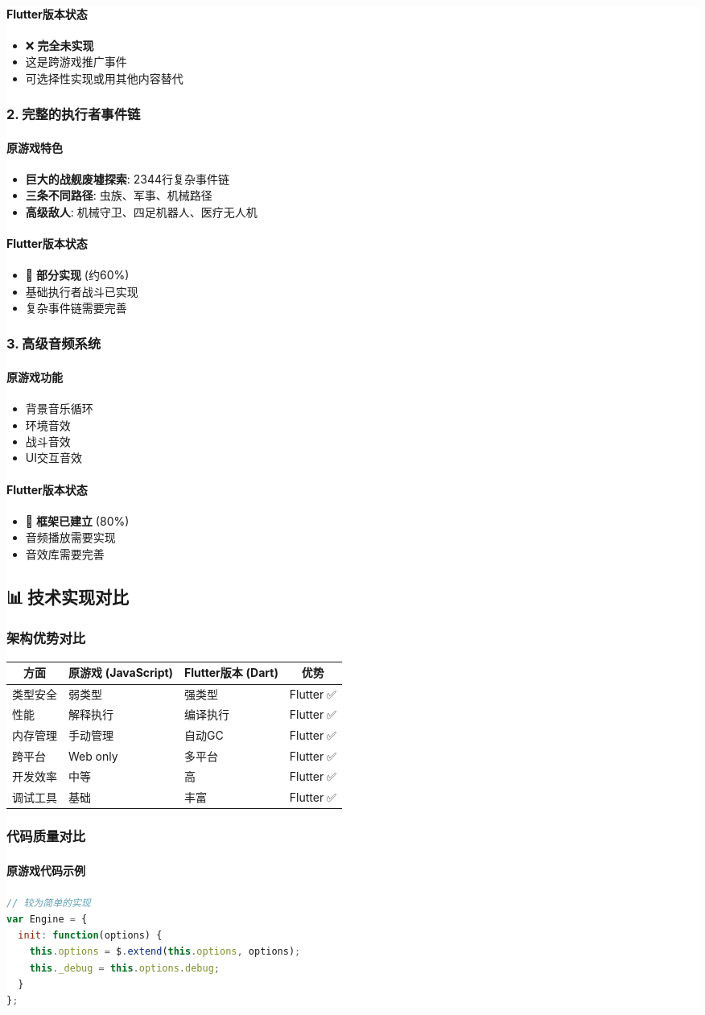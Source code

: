 #### Flutter版本状态
- ❌ **完全未实现**
- 这是跨游戏推广事件
- 可选择性实现或用其他内容替代

### 2. 完整的执行者事件链

#### 原游戏特色
- **巨大的战舰废墟探索**: 2344行复杂事件链
- **三条不同路径**: 虫族、军事、机械路径
- **高级敌人**: 机械守卫、四足机器人、医疗无人机

#### Flutter版本状态
- 🚧 **部分实现** (约60%)
- 基础执行者战斗已实现
- 复杂事件链需要完善

### 3. 高级音频系统

#### 原游戏功能
- 背景音乐循环
- 环境音效
- 战斗音效
- UI交互音效

#### Flutter版本状态
- 🚧 **框架已建立** (80%)
- 音频播放需要实现
- 音效库需要完善

## 📊 技术实现对比

### 架构优势对比

| 方面 | 原游戏 (JavaScript) | Flutter版本 (Dart) | 优势 |
|------|---------------------|---------------------|------|
| 类型安全 | 弱类型 | 强类型 | Flutter ✅ |
| 性能 | 解释执行 | 编译执行 | Flutter ✅ |
| 内存管理 | 手动管理 | 自动GC | Flutter ✅ |
| 跨平台 | Web only | 多平台 | Flutter ✅ |
| 开发效率 | 中等 | 高 | Flutter ✅ |
| 调试工具 | 基础 | 丰富 | Flutter ✅ |

### 代码质量对比

#### 原游戏代码示例
```javascript
// 较为简单的实现
var Engine = {
  init: function(options) {
    this.options = $.extend(this.options, options);
    this._debug = this.options.debug;
  }
};
```
